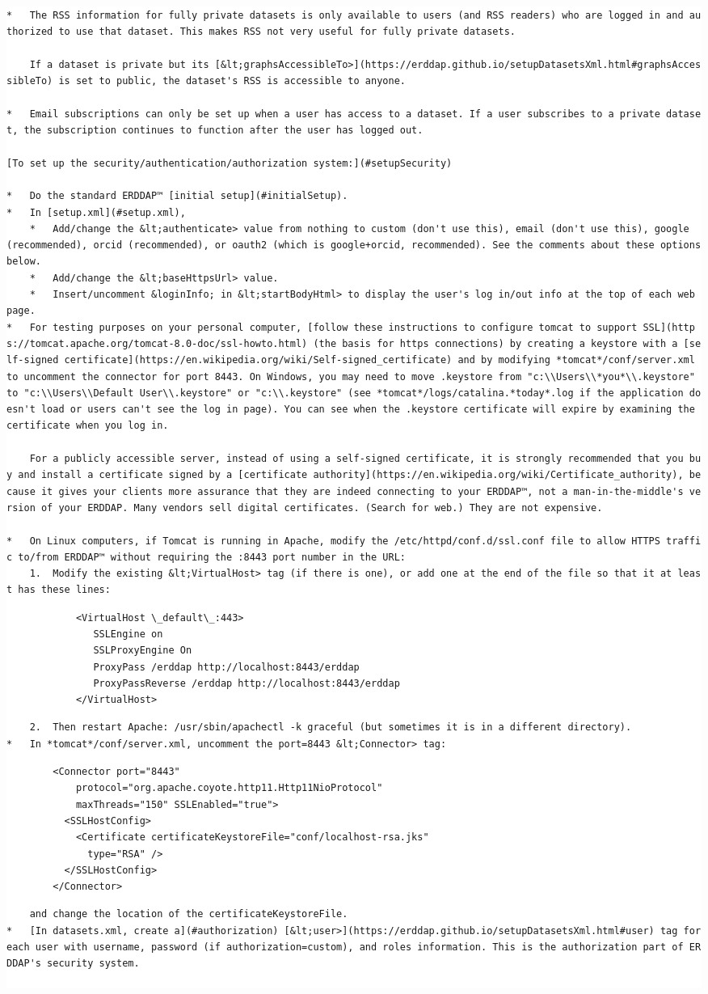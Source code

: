     *   The RSS information for fully private datasets is only available to users (and RSS readers) who are logged in and authorized to use that dataset. This makes RSS not very useful for fully private datasets.
        
        If a dataset is private but its [&lt;graphsAccessibleTo>](https://erddap.github.io/setupDatasetsXml.html#graphsAccessibleTo) is set to public, the dataset's RSS is accessible to anyone.
        
    *   Email subscriptions can only be set up when a user has access to a dataset. If a user subscribes to a private dataset, the subscription continues to function after the user has logged out.
    
    [To set up the security/authentication/authorization system:](#setupSecurity)
    
    *   Do the standard ERDDAP™ [initial setup](#initialSetup).
    *   In [setup.xml](#setup.xml),
        *   Add/change the &lt;authenticate> value from nothing to custom (don't use this), email (don't use this), google (recommended), orcid (recommended), or oauth2 (which is google+orcid, recommended). See the comments about these options below.
        *   Add/change the &lt;baseHttpsUrl> value.
        *   Insert/uncomment &loginInfo; in &lt;startBodyHtml> to display the user's log in/out info at the top of each web page.
    *   For testing purposes on your personal computer, [follow these instructions to configure tomcat to support SSL](https://tomcat.apache.org/tomcat-8.0-doc/ssl-howto.html) (the basis for https connections) by creating a keystore with a [self-signed certificate](https://en.wikipedia.org/wiki/Self-signed_certificate) and by modifying *tomcat*/conf/server.xml to uncomment the connector for port 8443. On Windows, you may need to move .keystore from "c:\\Users\\*you*\\.keystore" to "c:\\Users\\Default User\\.keystore" or "c:\\.keystore" (see *tomcat*/logs/catalina.*today*.log if the application doesn't load or users can't see the log in page). You can see when the .keystore certificate will expire by examining the certificate when you log in.
        
        For a publicly accessible server, instead of using a self-signed certificate, it is strongly recommended that you buy and install a certificate signed by a [certificate authority](https://en.wikipedia.org/wiki/Certificate_authority), because it gives your clients more assurance that they are indeed connecting to your ERDDAP™, not a man-in-the-middle's version of your ERDDAP. Many vendors sell digital certificates. (Search for web.) They are not expensive.
        
    *   On Linux computers, if Tomcat is running in Apache, modify the /etc/httpd/conf.d/ssl.conf file to allow HTTPS traffic to/from ERDDAP™ without requiring the :8443 port number in the URL:
        1.  Modify the existing &lt;VirtualHost> tag (if there is one), or add one at the end of the file so that it at least has these lines:
```
            <VirtualHost \_default\_:443>
               SSLEngine on
               SSLProxyEngine On
               ProxyPass /erddap http://localhost:8443/erddap
               ProxyPassReverse /erddap http://localhost:8443/erddap
            </VirtualHost>
```

        2.  Then restart Apache: /usr/sbin/apachectl -k graceful (but sometimes it is in a different directory).
    *   In *tomcat*/conf/server.xml, uncomment the port=8443 &lt;Connector> tag:
```
        <Connector port="8443" 
            protocol="org.apache.coyote.http11.Http11NioProtocol"
            maxThreads="150" SSLEnabled="true">
          <SSLHostConfig>
            <Certificate certificateKeystoreFile="conf/localhost-rsa.jks" 
              type="RSA" />
          </SSLHostConfig>
        </Connector>
```
        and change the location of the certificateKeystoreFile.
    *   [In datasets.xml, create a](#authorization) [&lt;user>](https://erddap.github.io/setupDatasetsXml.html#user) tag for each user with username, password (if authorization=custom), and roles information. This is the authorization part of ERDDAP's security system.  
         
